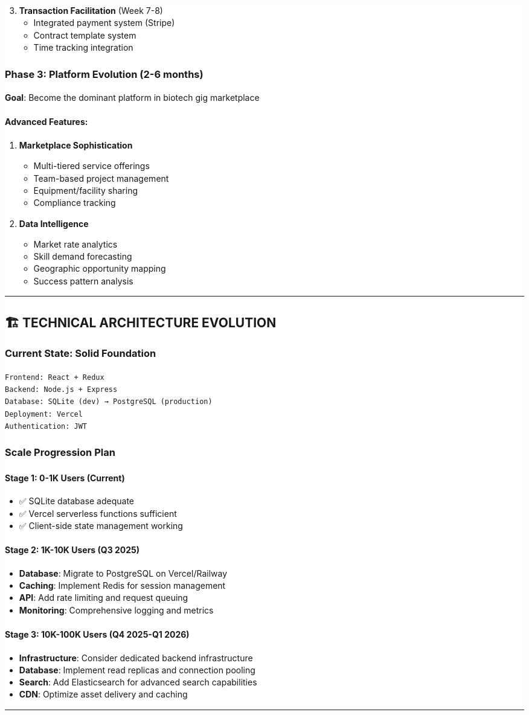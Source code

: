 3. **Transaction Facilitation** (Week 7-8)
   - Integrated payment system (Stripe)
   - Contract template system
   - Time tracking integration

### **Phase 3: Platform Evolution (2-6 months)**
**Goal**: Become the dominant platform in biotech gig marketplace

#### Advanced Features:
1. **Marketplace Sophistication**
   - Multi-tiered service offerings
   - Team-based project management
   - Equipment/facility sharing
   - Compliance tracking

2. **Data Intelligence**
   - Market rate analytics
   - Skill demand forecasting
   - Geographic opportunity mapping
   - Success pattern analysis

---

## 🏗️ **TECHNICAL ARCHITECTURE EVOLUTION**

### **Current State: Solid Foundation**
```
Frontend: React + Redux
Backend: Node.js + Express
Database: SQLite (dev) → PostgreSQL (production)
Deployment: Vercel
Authentication: JWT
```

### **Scale Progression Plan**

#### **Stage 1: 0-1K Users** (Current)
- ✅ SQLite database adequate
- ✅ Vercel serverless functions sufficient
- ✅ Client-side state management working

#### **Stage 2: 1K-10K Users** (Q3 2025)
- **Database**: Migrate to PostgreSQL on Vercel/Railway
- **Caching**: Implement Redis for session management
- **API**: Add rate limiting and request queuing
- **Monitoring**: Comprehensive logging and metrics

#### **Stage 3: 10K-100K Users** (Q4 2025-Q1 2026)
- **Infrastructure**: Consider dedicated backend infrastructure
- **Database**: Implement read replicas and connection pooling
- **Search**: Add Elasticsearch for advanced search capabilities
- **CDN**: Optimize asset delivery and caching

---